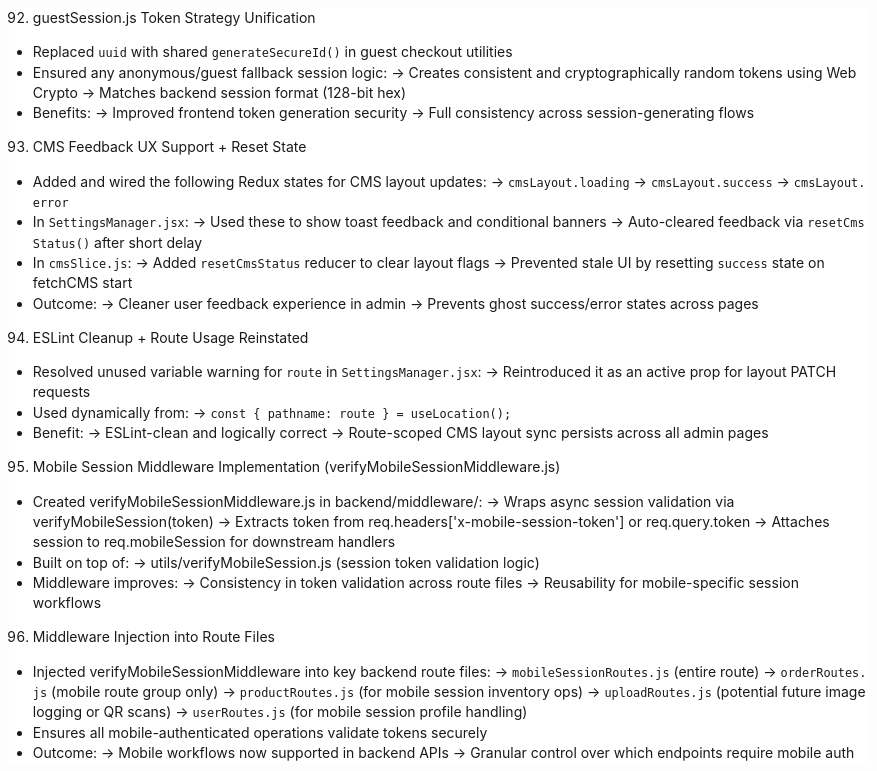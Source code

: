92. guestSession.js Token Strategy Unification

- Replaced `uuid` with shared `generateSecureId()` in guest checkout utilities
- Ensured any anonymous/guest fallback session logic:
  → Creates consistent and cryptographically random tokens using Web Crypto
  → Matches backend session format (128-bit hex)
- Benefits:
  → Improved frontend token generation security
  → Full consistency across session-generating flows

93. CMS Feedback UX Support + Reset State

- Added and wired the following Redux states for CMS layout updates:
  → `cmsLayout.loading`
  → `cmsLayout.success`
  → `cmsLayout.error`
- In `SettingsManager.jsx`:
  → Used these to show toast feedback and conditional banners
  → Auto-cleared feedback via `resetCmsStatus()` after short delay
- In `cmsSlice.js`:
  → Added `resetCmsStatus` reducer to clear layout flags
  → Prevented stale UI by resetting `success` state on fetchCMS start
- Outcome:
  → Cleaner user feedback experience in admin
  → Prevents ghost success/error states across pages

94. ESLint Cleanup + Route Usage Reinstated

- Resolved unused variable warning for `route` in `SettingsManager.jsx`:
  → Reintroduced it as an active prop for layout PATCH requests
- Used dynamically from:
  → `const { pathname: route } = useLocation();`
- Benefit:
  → ESLint-clean and logically correct
  → Route-scoped CMS layout sync persists across all admin pages

95. Mobile Session Middleware Implementation (verifyMobileSessionMiddleware.js)

- Created verifyMobileSessionMiddleware.js in backend/middleware/:
  → Wraps async session validation via verifyMobileSession(token)
  → Extracts token from req.headers['x-mobile-session-token'] or req.query.token
  → Attaches session to req.mobileSession for downstream handlers
- Built on top of:
  → utils/verifyMobileSession.js (session token validation logic)
- Middleware improves:
  → Consistency in token validation across route files
  → Reusability for mobile-specific session workflows

96. Middleware Injection into Route Files

- Injected verifyMobileSessionMiddleware into key backend route files:
  → `mobileSessionRoutes.js` (entire route)
  → `orderRoutes.js` (mobile route group only)
  → `productRoutes.js` (for mobile session inventory ops)
  → `uploadRoutes.js` (potential future image logging or QR scans)
  → `userRoutes.js` (for mobile session profile handling)
- Ensures all mobile-authenticated operations validate tokens securely
- Outcome:
  → Mobile workflows now supported in backend APIs
  → Granular control over which endpoints require mobile auth
